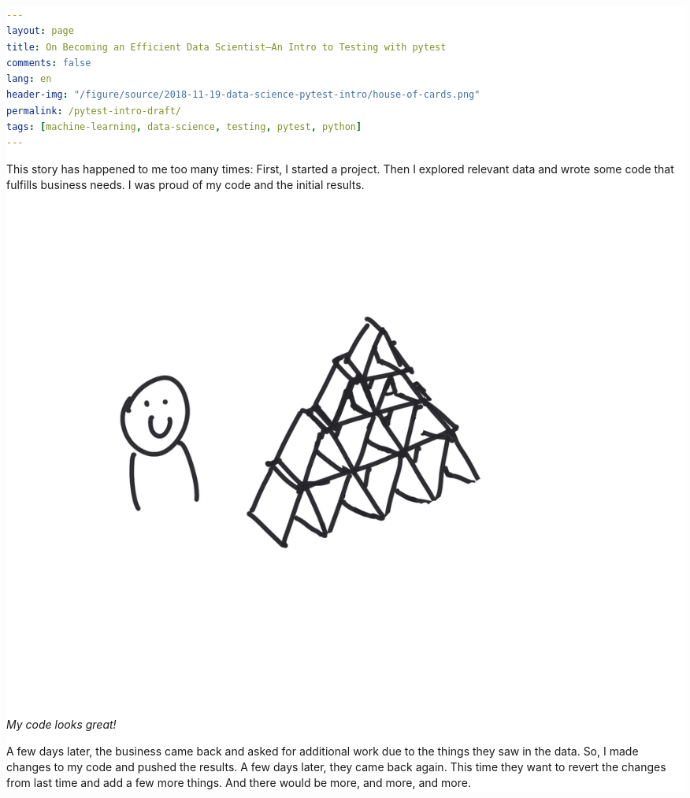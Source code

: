 ```yaml
---
layout: page
title: On Becoming an Efficient Data Scientist—An Intro to Testing with pytest
comments: false
lang: en
header-img: "/figure/source/2018-11-19-data-science-pytest-intro/house-of-cards.png"
permalink: /pytest-intro-draft/
tags: [machine-learning, data-science, testing, pytest, python]
---
```


This story has happened to me too many times: First, I started a project. Then I explored relevant data and wrote some code that fulfills business needs. I was proud of my code and the initial results.

![My code looks great!](/figure/source/2018-11-19-data-science-pytest-intro/house-of-cards.png)
*My code looks great!*

A few days later, the business came back and asked for additional work due to the things they saw in the data. So, I made changes to my code and pushed the results. A few days later, they came back again. This time they want to revert the changes from last time and add a few more things. And there would be more, and more, and more.
